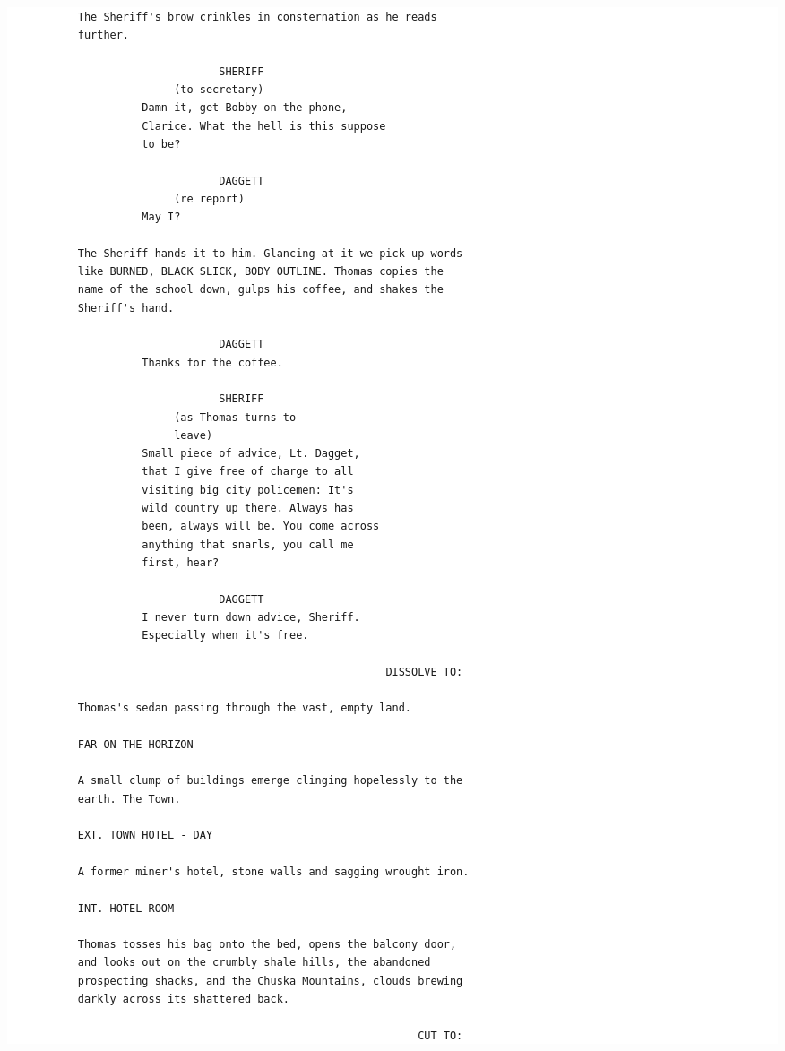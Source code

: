                The Sheriff's brow crinkles in consternation as he reads 
               further.

                                     SHERIFF
                              (to secretary)
                         Damn it, get Bobby on the phone, 
                         Clarice. What the hell is this suppose 
                         to be?

                                     DAGGETT
                              (re report)
                         May I?

               The Sheriff hands it to him. Glancing at it we pick up words 
               like BURNED, BLACK SLICK, BODY OUTLINE. Thomas copies the 
               name of the school down, gulps his coffee, and shakes the 
               Sheriff's hand.

                                     DAGGETT
                         Thanks for the coffee.

                                     SHERIFF
                              (as Thomas turns to 
                              leave)
                         Small piece of advice, Lt. Dagget, 
                         that I give free of charge to all 
                         visiting big city policemen: It's 
                         wild country up there. Always has 
                         been, always will be. You come across 
                         anything that snarls, you call me 
                         first, hear?

                                     DAGGETT
                         I never turn down advice, Sheriff. 
                         Especially when it's free.

                                                               DISSOLVE TO:

               Thomas's sedan passing through the vast, empty land.

               FAR ON THE HORIZON

               A small clump of buildings emerge clinging hopelessly to the 
               earth. The Town.

               EXT. TOWN HOTEL - DAY

               A former miner's hotel, stone walls and sagging wrought iron.

               INT. HOTEL ROOM

               Thomas tosses his bag onto the bed, opens the balcony door, 
               and looks out on the crumbly shale hills, the abandoned 
               prospecting shacks, and the Chuska Mountains, clouds brewing 
               darkly across its shattered back.

                                                                    CUT TO:
